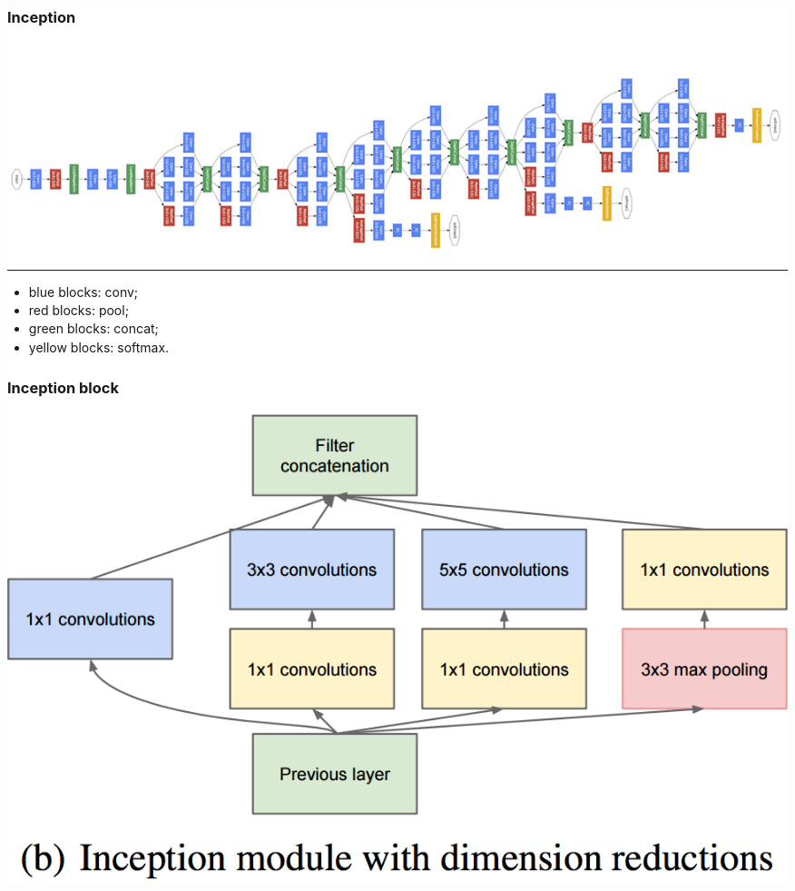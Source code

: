 ### Inception

![width=1](imgs/inception.png)

---

- blue blocks: conv;
- red blocks: pool;
- green blocks: concat;
- yellow blocks: softmax.

### Inception block

![width=1](imgs/inception_block.png)
